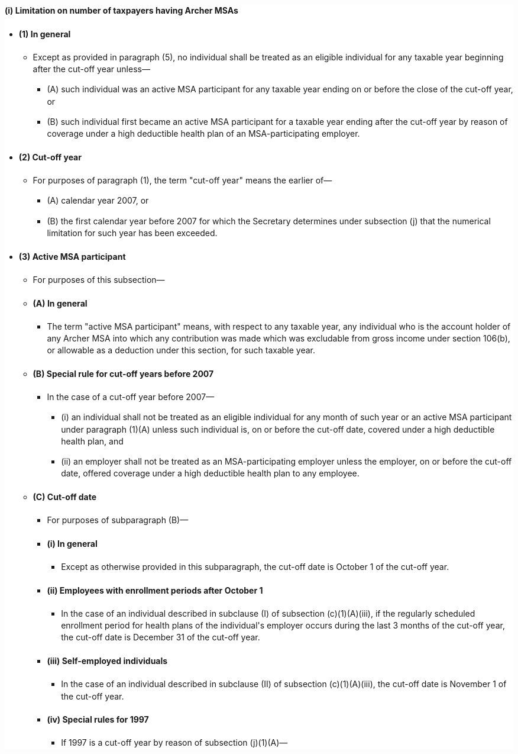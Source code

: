 #### (i) Limitation on number of taxpayers having Archer MSAs
* #### (1) In general
  * Except as provided in paragraph (5), no individual shall be treated as an eligible individual for any taxable year beginning after the cut-off year unless—

    * (A) such individual was an active MSA participant for any taxable year ending on or before the close of the cut-off year, or

    * (B) such individual first became an active MSA participant for a taxable year ending after the cut-off year by reason of coverage under a high deductible health plan of an MSA-participating employer.

* #### (2) Cut-off year
  * For purposes of paragraph (1), the term "cut-off year" means the earlier of—

    * (A) calendar year 2007, or

    * (B) the first calendar year before 2007 for which the Secretary determines under subsection (j) that the numerical limitation for such year has been exceeded.

* #### (3) Active MSA participant
  * For purposes of this subsection—

  * #### (A) In general
    * The term "active MSA participant" means, with respect to any taxable year, any individual who is the account holder of any Archer MSA into which any contribution was made which was excludable from gross income under section 106(b), or allowable as a deduction under this section, for such taxable year.

  * #### (B) Special rule for cut-off years before 2007
    * In the case of a cut-off year before 2007—

      * (i) an individual shall not be treated as an eligible individual for any month of such year or an active MSA participant under paragraph (1)(A) unless such individual is, on or before the cut-off date, covered under a high deductible health plan, and

      * (ii) an employer shall not be treated as an MSA-participating employer unless the employer, on or before the cut-off date, offered coverage under a high deductible health plan to any employee.

  * #### (C) Cut-off date
    * For purposes of subparagraph (B)—

    * #### (i) In general
      * Except as otherwise provided in this subparagraph, the cut-off date is October 1 of the cut-off year.

    * #### (ii) Employees with enrollment periods after October 1
      * In the case of an individual described in subclause (I) of subsection (c)(1)(A)(iii), if the regularly scheduled enrollment period for health plans of the individual's employer occurs during the last 3 months of the cut-off year, the cut-off date is December 31 of the cut-off year.

    * #### (iii) Self-employed individuals
      * In the case of an individual described in subclause (II) of subsection (c)(1)(A)(iii), the cut-off date is November 1 of the cut-off year.

    * #### (iv) Special rules for 1997
      * If 1997 is a cut-off year by reason of subsection (j)(1)(A)—
